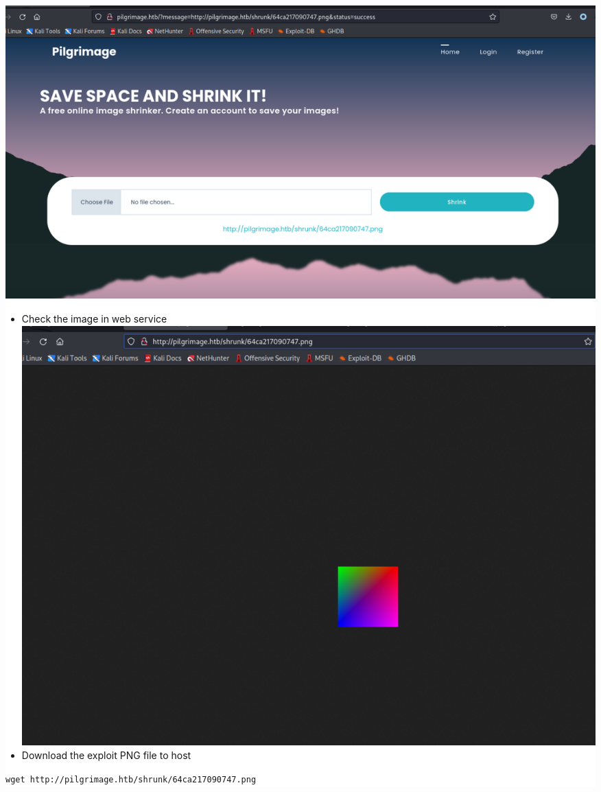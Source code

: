![](./IMG/23.png)
- Check the image in web service
![](./IMG/24.png)
- Download the exploit PNG file to host
```
wget http://pilgrimage.htb/shrunk/64ca217090747.png
```